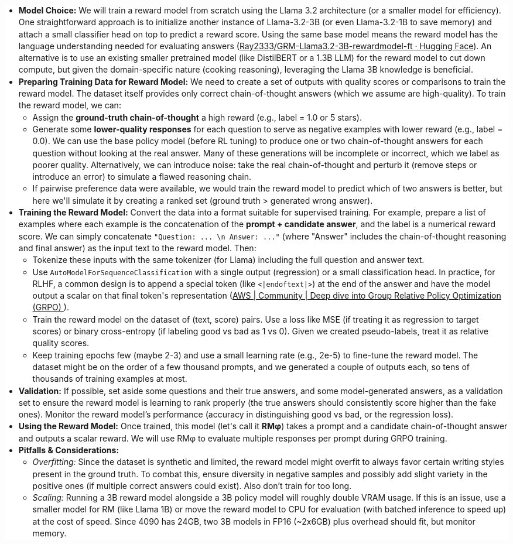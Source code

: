 - **Model Choice:** We will train a reward model from scratch using the Llama 3.2 architecture (or a smaller model for efficiency). One straightforward approach is to initialize another instance of Llama-3.2-3B (or even Llama-3.2-1B to save memory) and attach a small classifier head on top to predict a reward score. Using the same base model means the reward model has the language understanding needed for evaluating answers ([Ray2333/GRM-Llama3.2-3B-rewardmodel-ft · Hugging Face](https://huggingface.co/Ray2333/GRM-Llama3.2-3B-rewardmodel-ft#:~:text=This%20reward%20model%20achieves%20a,surpass%20gpt4%2Fgemini%20as%20a%20judge)). An alternative is to use an existing smaller pretrained model (like DistilBERT or a 1.3B LLM) for the reward model to cut down compute, but given the domain-specific nature (cooking reasoning), leveraging the Llama 3B knowledge is beneficial.
- **Preparing Training Data for Reward Model:** We need to create a set of outputs with quality scores or comparisons to train the reward model. The dataset itself provides only correct chain-of-thought answers (which we assume are high-quality). To train the reward model, we can:
  - Assign the **ground-truth chain-of-thought** a high reward (e.g., label = 1.0 or 5 stars).
  - Generate some **lower-quality responses** for each question to serve as negative examples with lower reward (e.g., label = 0.0). We can use the base policy model (before RL tuning) to produce one or two chain-of-thought answers for each question without looking at the real answer. Many of these generations will be incomplete or incorrect, which we label as poorer quality. Alternatively, we can introduce noise: take the real chain-of-thought and perturb it (remove steps or introduce an error) to simulate a flawed reasoning chain.
  - If pairwise preference data were available, we would train the reward model to predict which of two answers is better, but here we'll simulate it by creating a ranked set (ground truth > generated wrong answer).
- **Training the Reward Model:** Convert the data into a format suitable for supervised training. For example, prepare a list of examples where each example is the concatenation of the **prompt + candidate answer**, and the label is a numerical reward score. We can simply concatenate `"Question: ... \n Answer: ..."` (where "Answer" includes the chain-of-thought reasoning and final answer) as the input text to the reward model. Then:
  - Tokenize these inputs with the same tokenizer (for Llama) including the full question and answer text.
  - Use `AutoModelForSequenceClassification` with a single output (regression) or a small classification head. In practice, for RLHF, a common design is to append a special token (like `<|endoftext|>`) at the end of the answer and have the model output a scalar on that final token's representation ([AWS | Community | Deep dive into Group Relative Policy Optimization (GRPO) ](https://community.aws/content/2rJrpj6m2eh591fjMcRZ3ushpB7/deep-dive-into-group-relative-policy-optimization-grpo?lang=en#:~:text=creates%20an%20automated%20way%20to,be%20used%20for%20reinforcement%20learning)).
  - Train the reward model on the dataset of (text, score) pairs. Use a loss like MSE (if treating it as regression to target scores) or binary cross-entropy (if labeling good vs bad as 1 vs 0). Given we created pseudo-labels, treat it as relative quality scores.
  - Keep training epochs few (maybe 2-3) and use a small learning rate (e.g., 2e-5) to fine-tune the reward model. The dataset might be on the order of a few thousand prompts, and we generated a couple of outputs each, so tens of thousands of training examples at most.
- **Validation:** If possible, set aside some questions and their true answers, and some model-generated answers, as a validation set to ensure the reward model is learning to rank properly (the true answers should consistently score higher than the fake ones). Monitor the reward model’s performance (accuracy in distinguishing good vs bad, or the regression loss).
- **Using the Reward Model:** Once trained, this model (let's call it **RMφ**) takes a prompt and a candidate chain-of-thought answer and outputs a scalar reward. We will use RMφ to evaluate multiple responses per prompt during GRPO training.
- **Pitfalls & Considerations:** 
  - *Overfitting:* Since the dataset is synthetic and limited, the reward model might overfit to always favor certain writing styles present in the ground truth. To combat this, ensure diversity in negative samples and possibly add slight variety in the positive ones (if multiple correct answers could exist). Also don’t train for too long.
  - *Scaling:* Running a 3B reward model alongside a 3B policy model will roughly double VRAM usage. If this is an issue, use a smaller model for RM (like Llama 1B) or move the reward model to CPU for evaluation (with batched inference to speed up) at the cost of speed. Since 4090 has 24GB, two 3B models in FP16 (~2x6GB) plus overhead should fit, but monitor memory.